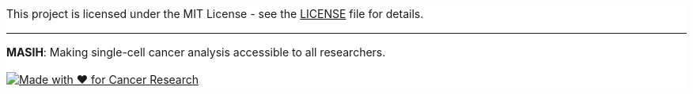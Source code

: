 This project is licensed under the MIT License - see the [LICENSE](LICENSE) file for details.

---

**MASIH**: Making single-cell cancer analysis accessible to all researchers.

[![Made with ❤️ for Cancer Research](https://img.shields.io/badge/Made%20with%20%E2%9D%A4%EF%B8%8F%20for-Cancer%20Research-red.svg)](https://github.com/msherafatian/masih)